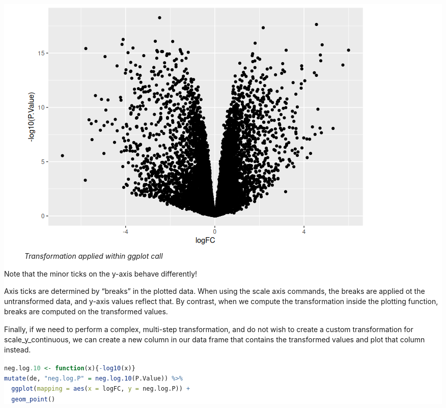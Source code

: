 <figure>
<img src="01-scatterplot_files/figure-gfm/transform2-1.png"
alt="Transformation applied within ggplot call" />
<figcaption aria-hidden="true"><em>Transformation applied within ggplot
call</em></figcaption>
</figure>

Note that the minor ticks on the y-axis behave differently!

Axis ticks are determined by “breaks” in the plotted data. When using
the scale axis commands, the breaks are applied ot the untransformed
data, and y-axis values reflect that. By contrast, when we compute the
transformation inside the plotting function, breaks are computed on the
transformed values.

Finally, if we need to perform a complex, multi-step transformation, and
do not wish to create a custom transformation for scale_y_continuous, we
can create a new column in our data frame that contains the transformed
values and plot that column instead.

``` r
neg.log.10 <- function(x){-log10(x)}
mutate(de, "neg.log.P" = neg.log.10(P.Value)) %>%
  ggplot(mapping = aes(x = logFC, y = neg.log.P)) +
  geom_point()
```

<figure>